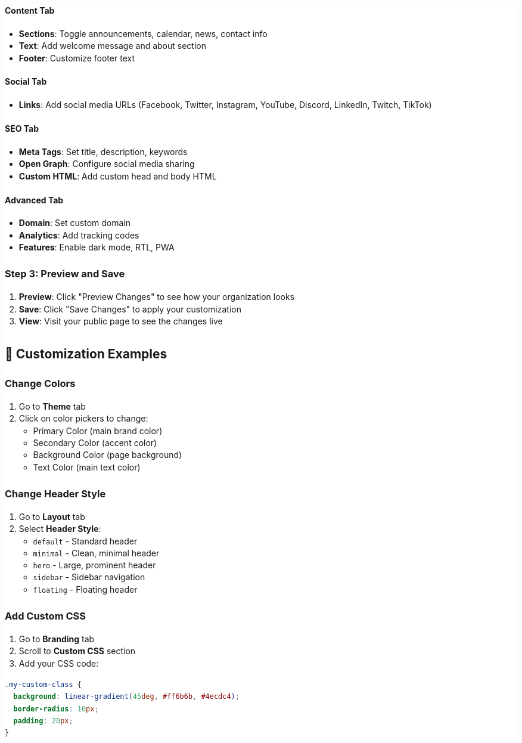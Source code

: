#### **Content Tab**
- **Sections**: Toggle announcements, calendar, news, contact info
- **Text**: Add welcome message and about section
- **Footer**: Customize footer text

#### **Social Tab**
- **Links**: Add social media URLs (Facebook, Twitter, Instagram, YouTube, Discord, LinkedIn, Twitch, TikTok)

#### **SEO Tab**
- **Meta Tags**: Set title, description, keywords
- **Open Graph**: Configure social media sharing
- **Custom HTML**: Add custom head and body HTML

#### **Advanced Tab**
- **Domain**: Set custom domain
- **Analytics**: Add tracking codes
- **Features**: Enable dark mode, RTL, PWA

### **Step 3: Preview and Save**

1. **Preview**: Click "Preview Changes" to see how your organization looks
2. **Save**: Click "Save Changes" to apply your customization
3. **View**: Visit your public page to see the changes live

## 🎨 Customization Examples

### **Change Colors**
1. Go to **Theme** tab
2. Click on color pickers to change:
   - Primary Color (main brand color)
   - Secondary Color (accent color)
   - Background Color (page background)
   - Text Color (main text color)

### **Change Header Style**
1. Go to **Layout** tab
2. Select **Header Style**:
   - `default` - Standard header
   - `minimal` - Clean, minimal header
   - `hero` - Large, prominent header
   - `sidebar` - Sidebar navigation
   - `floating` - Floating header

### **Add Custom CSS**
1. Go to **Branding** tab
2. Scroll to **Custom CSS** section
3. Add your CSS code:
```css
.my-custom-class {
  background: linear-gradient(45deg, #ff6b6b, #4ecdc4);
  border-radius: 10px;
  padding: 20px;
}
```
